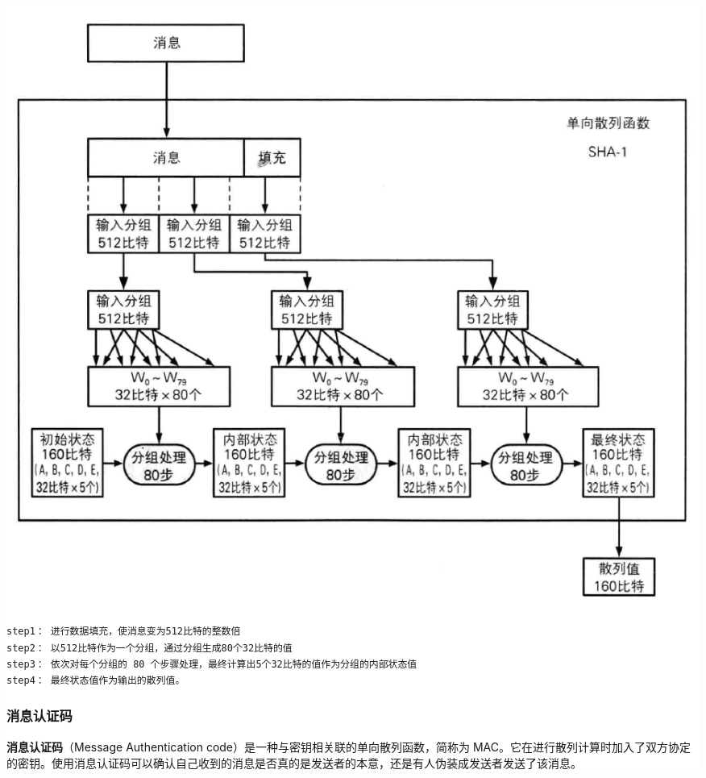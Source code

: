![image-20200204144013851](images/image-20200204144013851.png)

```txt
step1： 进行数据填充，使消息变为512比特的整数倍
step2： 以512比特作为一个分组，通过分组生成80个32比特的值
step3： 依次对每个分组的 80 个步骤处理，最终计算出5个32比特的值作为分组的内部状态值
step4： 最终状态值作为输出的散列值。
```



### 消息认证码

**消息认证码**（Message Authentication code）是一种与密钥相关联的单向散列函数，简称为 MAC。它在进行散列计算时加入了双方协定的密钥。使用消息认证码可以确认自己收到的消息是否真的是发送者的本意，还是有人伪装成发送者发送了该消息。
